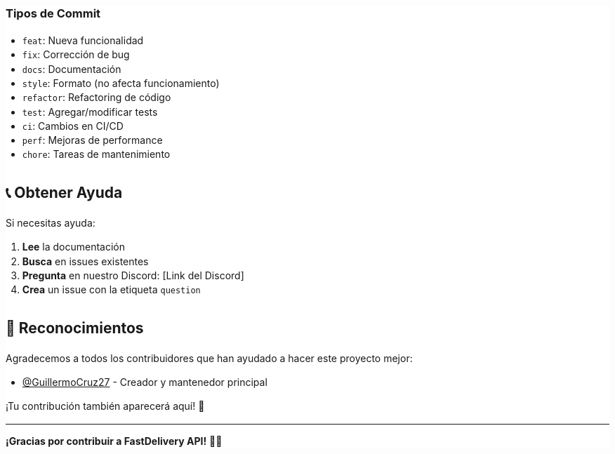 ### Tipos de Commit

- `feat`: Nueva funcionalidad
- `fix`: Corrección de bug
- `docs`: Documentación
- `style`: Formato (no afecta funcionamiento)
- `refactor`: Refactoring de código
- `test`: Agregar/modificar tests
- `ci`: Cambios en CI/CD
- `perf`: Mejoras de performance
- `chore`: Tareas de mantenimiento

## 📞 Obtener Ayuda

Si necesitas ayuda:

1. **Lee** la documentación
2. **Busca** en issues existentes
3. **Pregunta** en nuestro Discord: [Link del Discord]
4. **Crea** un issue con la etiqueta `question`

## 🙏 Reconocimientos

Agradecemos a todos los contribuidores que han ayudado a hacer este proyecto mejor:

- [@GuillermoCruz27](https://github.com/GuillermoCruz27) - Creador y mantenedor principal

¡Tu contribución también aparecerá aquí! 🎉

---

**¡Gracias por contribuir a FastDelivery API!** 🚚✨
